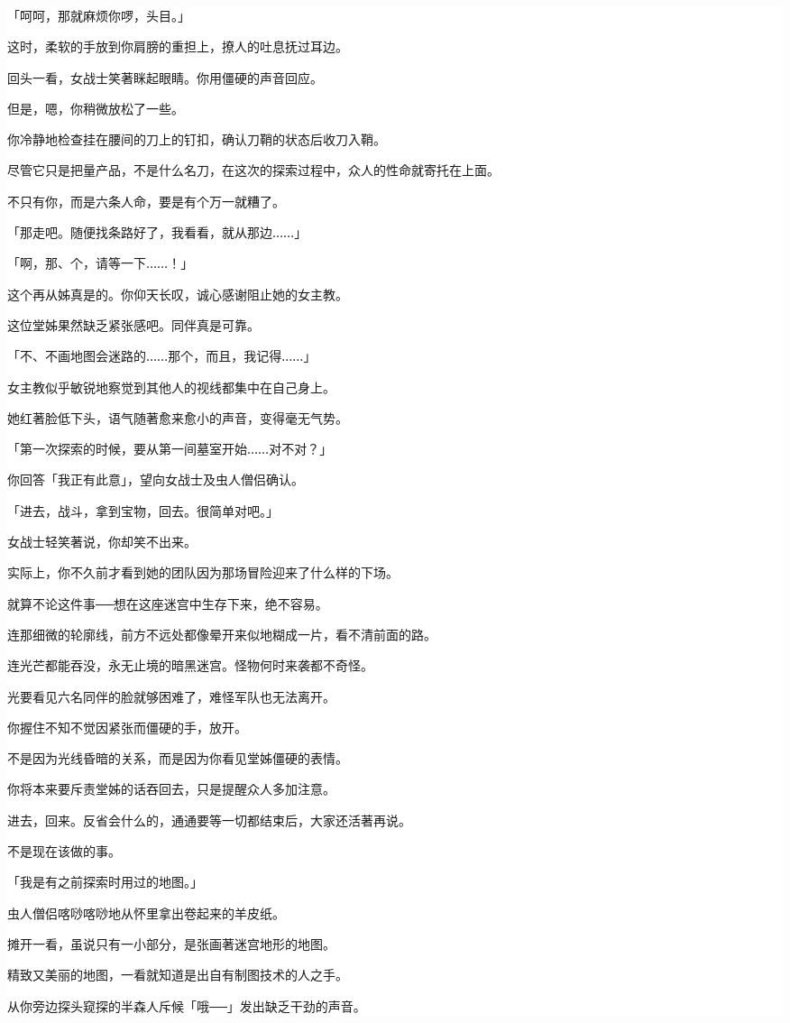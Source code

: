 「呵呵，那就麻烦你啰，头目。」

这时，柔软的手放到你肩膀的重担上，撩人的吐息抚过耳边。

回头一看，女战士笑著眯起眼睛。你用僵硬的声音回应。

但是，嗯，你稍微放松了一些。

你冷静地检查挂在腰间的刀上的钉扣，确认刀鞘的状态后收刀入鞘。

尽管它只是把量产品，不是什么名刀，在这次的探索过程中，众人的性命就寄托在上面。

不只有你，而是六条人命，要是有个万一就糟了。

「那走吧。随便找条路好了，我看看，就从那边……」

「啊，那、个，请等一下……！」

这个再从姊真是的。你仰天长叹，诚心感谢阻止她的女主教。

这位堂姊果然缺乏紧张感吧。同伴真是可靠。

「不、不画地图会迷路的……那个，而且，我记得……」

女主教似乎敏锐地察觉到其他人的视线都集中在自己身上。

她红著脸低下头，语气随著愈来愈小的声音，变得毫无气势。

「第一次探索的时候，要从第一间墓室开始……对不对？」

你回答「我正有此意」，望向女战士及虫人僧侣确认。

「进去，战斗，拿到宝物，回去。很简单对吧。」

女战士轻笑著说，你却笑不出来。

实际上，你不久前才看到她的团队因为那场冒险迎来了什么样的下场。

就算不论这件事──想在这座迷宫中生存下来，绝不容易。

连那细微的轮廓线，前方不远处都像晕开来似地糊成一片，看不清前面的路。

连光芒都能吞没，永无止境的暗黑迷宫。怪物何时来袭都不奇怪。

光要看见六名同伴的脸就够困难了，难怪军队也无法离开。

你握住不知不觉因紧张而僵硬的手，放开。

不是因为光线昏暗的关系，而是因为你看见堂姊僵硬的表情。

你将本来要斥责堂姊的话吞回去，只是提醒众人多加注意。

进去，回来。反省会什么的，通通要等一切都结束后，大家还活著再说。

不是现在该做的事。

「我是有之前探索时用过的地图。」

虫人僧侣喀唦喀唦地从怀里拿出卷起来的羊皮纸。

摊开一看，虽说只有一小部分，是张画著迷宫地形的地图。

精致又美丽的地图，一看就知道是出自有制图技术的人之手。

从你旁边探头窥探的半森人斥候「哦──」发出缺乏干劲的声音。
